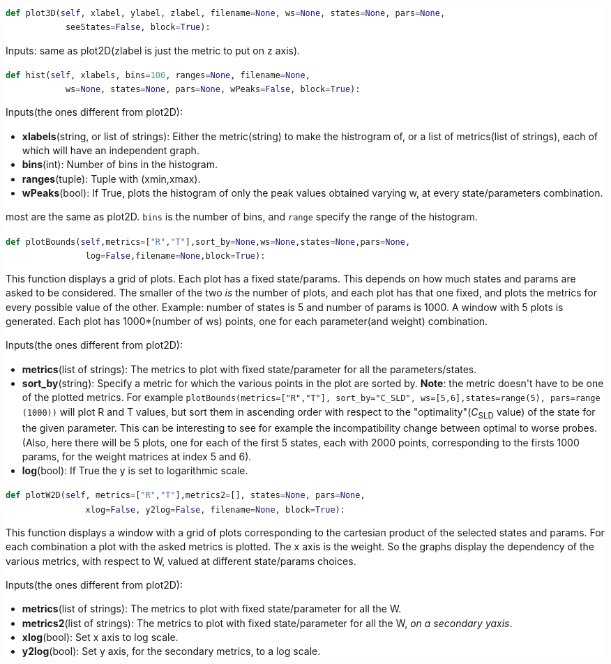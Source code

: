 
```python
def plot3D(self, xlabel, ylabel, zlabel, filename=None, ws=None, states=None, pars=None,
			seeStates=False, block=True):
```
Inputs: same as plot2D(zlabel is just the metric to put on z axis).

```python
def hist(self, xlabels, bins=100, ranges=None, filename=None,
			ws=None, states=None, pars=None, wPeaks=False, block=True):
```
Inputs(the ones different from plot2D):
- **xlabels**(string, or list of strings): Either the metric(string) to make the histrogram of, or a list of metrics(list of strings), each of which will have an independent graph.
- **bins**(int): Number of bins in the histogram.
- **ranges**(tuple): Tuple with (xmin,xmax).
- **wPeaks**(bool): If True, plots the histogram of only the peak values obtained varying w, at every state/parameters combination.

most are the same as plot2D. ```bins``` is the number of bins, and ```range``` specify the range of the histogram.


```python
def plotBounds(self,metrics=["R","T"],sort_by=None,ws=None,states=None,pars=None,
				log=False,filename=None,block=True):
```
This function displays a grid of plots. Each plot has a fixed state/params. This depends on how much states and params are asked to be considered. The smaller of the two *is* the number of plots, and each plot has that one fixed, and plots the metrics for every possible value of the other.
Example: number of states is 5 and number of params is 1000. A window with 5 plots is generated. Each plot has 1000*(number of ws) points, one for each parameter(and weight) combination.

Inputs(the ones different from plot2D):
- **metrics**(list of strings): The metrics to plot with fixed state/parameter for all the parameters/states.
- **sort_by**(string): Specify a metric for which the various points in the plot are sorted by.
**Note**: the metric doesn't have to be one of the plotted metrics. For example ```plotBounds(metrics=["R","T"], sort_by="C_SLD", ws=[5,6],states=range(5), pars=range(1000))``` will plot R and T values, but sort them in ascending order with respect to the "optimality"($C_{\text{SLD}}$ value) of the state for the given parameter. This can be interesting to see for example the incompatibility change between optimal to worse probes. (Also, here there will be 5 plots, one for each of the first 5 states, each with 2000 points, corresponding to the firsts 1000 params, for the weight matrices at index 5 and 6).
- **log**(bool): If True the y is set to logarithmic scale.


```python
def plotW2D(self, metrics=["R","T"],metrics2=[], states=None, pars=None,
				xlog=False, y2log=False, filename=None, block=True):
```
This function displays a window with a grid of plots corresponding to the cartesian product of the selected states and params. For each combination a plot with the asked metrics is plotted. The x axis is the weight. So the graphs display the dependency of the various metrics, with respect to W, valued at different state/params choices.

Inputs(the ones different from plot2D):
- **metrics**(list of strings): The metrics to plot with fixed state/parameter for all the W.
- **metrics2**(list of strings): The metrics to plot with fixed state/parameter for all the W, *on a secondary yaxis*.
- **xlog**(bool): Set x axis to log scale.
- **y2log**(bool): Set y axis, for the secondary metrics, to a log scale.
